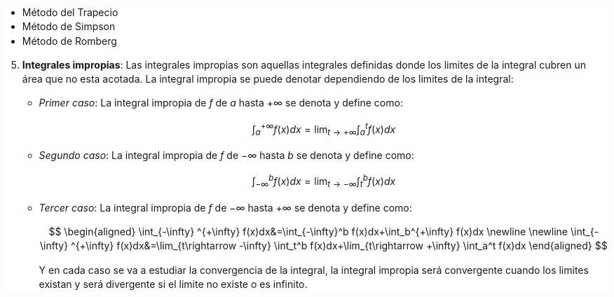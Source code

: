    - Método del Trapecio
   - Método de Simpson
   - Método de Romberg

<p>

5. **Integrales impropias**: Las integrales impropias son aquellas integrales definidas donde los limites de la integral cubren un área que no esta acotada. La integral impropia se puede denotar dependiendo de los limites de la integral:

   - _Primer caso_: La integral impropia de $f$ de $a$ hasta $+\infty$ se denota y define como:

     $$\int_a^{+\infty} f(x)dx=\lim_{t\rightarrow +\infty} \int_a^t f(x)dx$$

   - _Segundo caso_: La integral impropia de $f$ de $-\infty$ hasta $b$ se denota y define como:

     $$\int_{-\infty} ^b f(x)dx=\lim_{t\rightarrow -\infty} \int_t^bf(x)dx $$

   - _Tercer caso_: La integral impropia de $f$ de $-\infty$ hasta $+\infty$ se denota y define como:

     $$
     \begin{aligned}
         \int_{-\infty} ^{+\infty} f(x)dx&=\int_{-\infty}^b f(x)dx+\int_b^{+\infty} f(x)dx \newline \newline
         \int_{-\infty} ^{+\infty} f(x)dx&=\lim_{t\rightarrow -\infty} \int_t^b f(x)dx+\lim_{t\rightarrow +\infty} \int_a^t f(x)dx
     \end{aligned}
     $$

     Y en cada caso se va a estudiar la convergencia de la integral, la integral impropia será convergente cuando los limites existan y será divergente si el limite no existe o es infinito.

